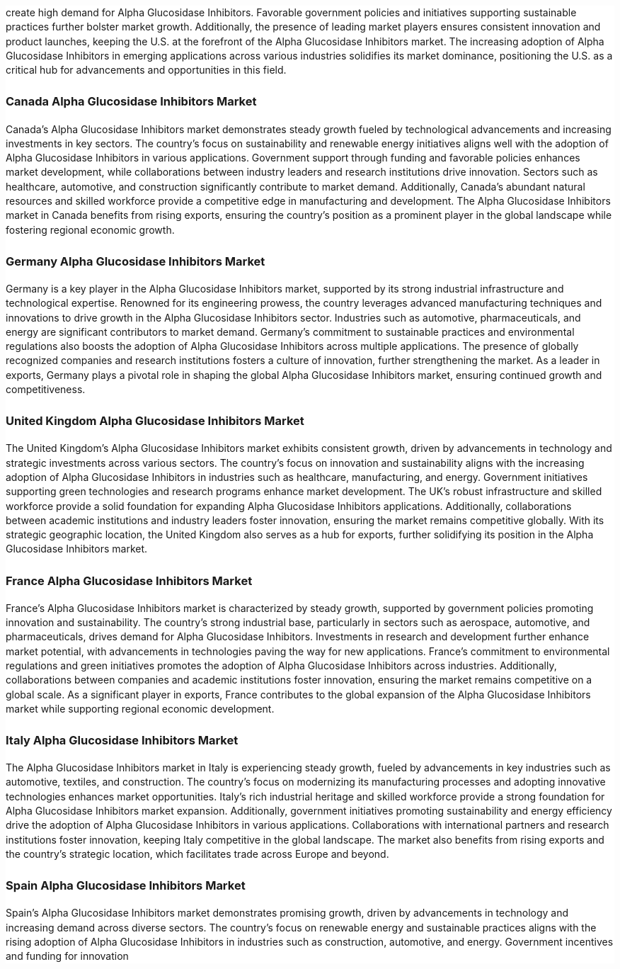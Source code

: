 create high demand for Alpha Glucosidase Inhibitors. Favorable government policies and initiatives supporting sustainable practices further bolster market growth. Additionally, the presence of leading market players ensures consistent innovation and product launches, keeping the U.S. at the forefront of the Alpha Glucosidase Inhibitors market. The increasing adoption of Alpha Glucosidase Inhibitors in emerging applications across various industries solidifies its market dominance, positioning the U.S. as a critical hub for advancements and opportunities in this field.</p><h3>Canada Alpha Glucosidase Inhibitors Market</h3><p>Canada&rsquo;s Alpha Glucosidase Inhibitors market demonstrates steady growth fueled by technological advancements and increasing investments in key sectors. The country&rsquo;s focus on sustainability and renewable energy initiatives aligns well with the adoption of Alpha Glucosidase Inhibitors in various applications. Government support through funding and favorable policies enhances market development, while collaborations between industry leaders and research institutions drive innovation. Sectors such as healthcare, automotive, and construction significantly contribute to market demand. Additionally, Canada&rsquo;s abundant natural resources and skilled workforce provide a competitive edge in manufacturing and development. The Alpha Glucosidase Inhibitors market in Canada benefits from rising exports, ensuring the country&rsquo;s position as a prominent player in the global landscape while fostering regional economic growth.</p><h3>Germany Alpha Glucosidase Inhibitors Market</h3><p>Germany is a key player in the Alpha Glucosidase Inhibitors market, supported by its strong industrial infrastructure and technological expertise. Renowned for its engineering prowess, the country leverages advanced manufacturing techniques and innovations to drive growth in the Alpha Glucosidase Inhibitors sector. Industries such as automotive, pharmaceuticals, and energy are significant contributors to market demand. Germany&rsquo;s commitment to sustainable practices and environmental regulations also boosts the adoption of Alpha Glucosidase Inhibitors across multiple applications. The presence of globally recognized companies and research institutions fosters a culture of innovation, further strengthening the market. As a leader in exports, Germany plays a pivotal role in shaping the global Alpha Glucosidase Inhibitors market, ensuring continued growth and competitiveness.</p><h3>United Kingdom Alpha Glucosidase Inhibitors Market</h3><p>The United Kingdom&rsquo;s Alpha Glucosidase Inhibitors market exhibits consistent growth, driven by advancements in technology and strategic investments across various sectors. The country&rsquo;s focus on innovation and sustainability aligns with the increasing adoption of Alpha Glucosidase Inhibitors in industries such as healthcare, manufacturing, and energy. Government initiatives supporting green technologies and research programs enhance market development. The UK&rsquo;s robust infrastructure and skilled workforce provide a solid foundation for expanding Alpha Glucosidase Inhibitors applications. Additionally, collaborations between academic institutions and industry leaders foster innovation, ensuring the market remains competitive globally. With its strategic geographic location, the United Kingdom also serves as a hub for exports, further solidifying its position in the Alpha Glucosidase Inhibitors market.</p><h3>France Alpha Glucosidase Inhibitors Market</h3><p>France&rsquo;s Alpha Glucosidase Inhibitors market is characterized by steady growth, supported by government policies promoting innovation and sustainability. The country&rsquo;s strong industrial base, particularly in sectors such as aerospace, automotive, and pharmaceuticals, drives demand for Alpha Glucosidase Inhibitors. Investments in research and development further enhance market potential, with advancements in technologies paving the way for new applications. France&rsquo;s commitment to environmental regulations and green initiatives promotes the adoption of Alpha Glucosidase Inhibitors across industries. Additionally, collaborations between companies and academic institutions foster innovation, ensuring the market remains competitive on a global scale. As a significant player in exports, France contributes to the global expansion of the Alpha Glucosidase Inhibitors market while supporting regional economic development.</p><h3>Italy Alpha Glucosidase Inhibitors Market</h3><p>The Alpha Glucosidase Inhibitors market in Italy is experiencing steady growth, fueled by advancements in key industries such as automotive, textiles, and construction. The country&rsquo;s focus on modernizing its manufacturing processes and adopting innovative technologies enhances market opportunities. Italy&rsquo;s rich industrial heritage and skilled workforce provide a strong foundation for Alpha Glucosidase Inhibitors market expansion. Additionally, government initiatives promoting sustainability and energy efficiency drive the adoption of Alpha Glucosidase Inhibitors in various applications. Collaborations with international partners and research institutions foster innovation, keeping Italy competitive in the global landscape. The market also benefits from rising exports and the country&rsquo;s strategic location, which facilitates trade across Europe and beyond.</p><h3>Spain Alpha Glucosidase Inhibitors Market</h3><p>Spain&rsquo;s Alpha Glucosidase Inhibitors market demonstrates promising growth, driven by advancements in technology and increasing demand across diverse sectors. The country&rsquo;s focus on renewable energy and sustainable practices aligns with the rising adoption of Alpha Glucosidase Inhibitors in industries such as construction, automotive, and energy. Government incentives and funding for innovation
